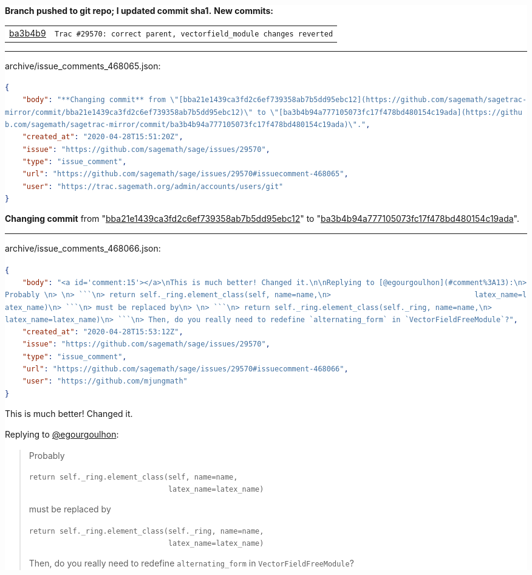 <a id='comment:14'></a>
**Branch pushed to git repo; I updated commit sha1.** **New commits:**
<table><tr><td><a href="https://github.com/sagemath/sagetrac-mirror/commit/ba3b4b94a777105073fc17f478bd480154c19ada">ba3b4b9</a></td><td><code>Trac #29570: correct parent, vectorfield_module changes reverted</code></td></tr></table>




---

archive/issue_comments_468065.json:
```json
{
    "body": "**Changing commit** from \"[bba21e1439ca3fd2c6ef739358ab7b5dd95ebc12](https://github.com/sagemath/sagetrac-mirror/commit/bba21e1439ca3fd2c6ef739358ab7b5dd95ebc12)\" to \"[ba3b4b94a777105073fc17f478bd480154c19ada](https://github.com/sagemath/sagetrac-mirror/commit/ba3b4b94a777105073fc17f478bd480154c19ada)\".",
    "created_at": "2020-04-28T15:51:20Z",
    "issue": "https://github.com/sagemath/sage/issues/29570",
    "type": "issue_comment",
    "url": "https://github.com/sagemath/sage/issues/29570#issuecomment-468065",
    "user": "https://trac.sagemath.org/admin/accounts/users/git"
}
```

**Changing commit** from "[bba21e1439ca3fd2c6ef739358ab7b5dd95ebc12](https://github.com/sagemath/sagetrac-mirror/commit/bba21e1439ca3fd2c6ef739358ab7b5dd95ebc12)" to "[ba3b4b94a777105073fc17f478bd480154c19ada](https://github.com/sagemath/sagetrac-mirror/commit/ba3b4b94a777105073fc17f478bd480154c19ada)".



---

archive/issue_comments_468066.json:
```json
{
    "body": "<a id='comment:15'></a>\nThis is much better! Changed it.\n\nReplying to [@egourgoulhon](#comment%3A13):\n> Probably \n> \n> ```\n> return self._ring.element_class(self, name=name,\n>                                 latex_name=latex_name)\n> ```\n> must be replaced by\n> \n> ```\n> return self._ring.element_class(self._ring, name=name,\n>                                 latex_name=latex_name)\n> ```\n> Then, do you really need to redefine `alternating_form` in `VectorFieldFreeModule`?",
    "created_at": "2020-04-28T15:53:12Z",
    "issue": "https://github.com/sagemath/sage/issues/29570",
    "type": "issue_comment",
    "url": "https://github.com/sagemath/sage/issues/29570#issuecomment-468066",
    "user": "https://github.com/mjungmath"
}
```

<a id='comment:15'></a>
This is much better! Changed it.

Replying to [@egourgoulhon](#comment%3A13):
> Probably 
> 
> ```
> return self._ring.element_class(self, name=name,
>                                 latex_name=latex_name)
> ```
> must be replaced by
> 
> ```
> return self._ring.element_class(self._ring, name=name,
>                                 latex_name=latex_name)
> ```
> Then, do you really need to redefine `alternating_form` in `VectorFieldFreeModule`?
